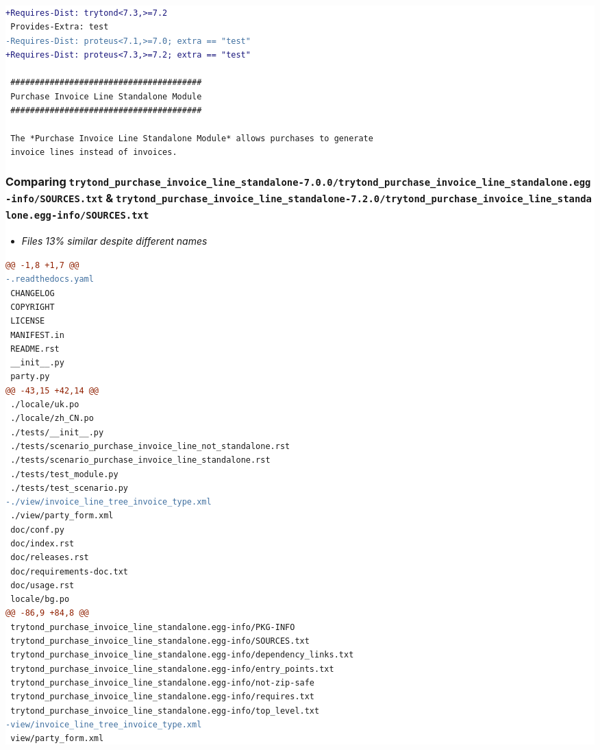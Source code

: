 ```diff
+Requires-Dist: trytond<7.3,>=7.2
 Provides-Extra: test
-Requires-Dist: proteus<7.1,>=7.0; extra == "test"
+Requires-Dist: proteus<7.3,>=7.2; extra == "test"
 
 #######################################
 Purchase Invoice Line Standalone Module
 #######################################
 
 The *Purchase Invoice Line Standalone Module* allows purchases to generate
 invoice lines instead of invoices.
```

### Comparing `trytond_purchase_invoice_line_standalone-7.0.0/trytond_purchase_invoice_line_standalone.egg-info/SOURCES.txt` & `trytond_purchase_invoice_line_standalone-7.2.0/trytond_purchase_invoice_line_standalone.egg-info/SOURCES.txt`

 * *Files 13% similar despite different names*

```diff
@@ -1,8 +1,7 @@
-.readthedocs.yaml
 CHANGELOG
 COPYRIGHT
 LICENSE
 MANIFEST.in
 README.rst
 __init__.py
 party.py
@@ -43,15 +42,14 @@
 ./locale/uk.po
 ./locale/zh_CN.po
 ./tests/__init__.py
 ./tests/scenario_purchase_invoice_line_not_standalone.rst
 ./tests/scenario_purchase_invoice_line_standalone.rst
 ./tests/test_module.py
 ./tests/test_scenario.py
-./view/invoice_line_tree_invoice_type.xml
 ./view/party_form.xml
 doc/conf.py
 doc/index.rst
 doc/releases.rst
 doc/requirements-doc.txt
 doc/usage.rst
 locale/bg.po
@@ -86,9 +84,8 @@
 trytond_purchase_invoice_line_standalone.egg-info/PKG-INFO
 trytond_purchase_invoice_line_standalone.egg-info/SOURCES.txt
 trytond_purchase_invoice_line_standalone.egg-info/dependency_links.txt
 trytond_purchase_invoice_line_standalone.egg-info/entry_points.txt
 trytond_purchase_invoice_line_standalone.egg-info/not-zip-safe
 trytond_purchase_invoice_line_standalone.egg-info/requires.txt
 trytond_purchase_invoice_line_standalone.egg-info/top_level.txt
-view/invoice_line_tree_invoice_type.xml
 view/party_form.xml
```

